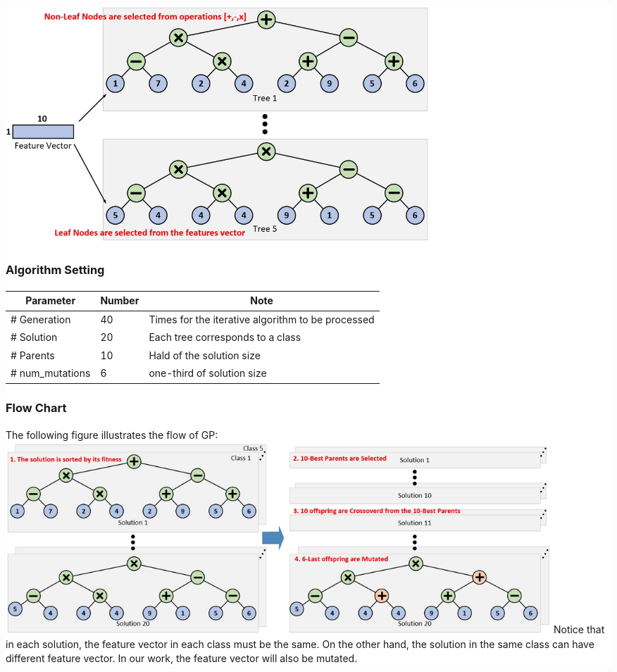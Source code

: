 <img src="./GP1.jpg" width=70%>

### Algorithm Setting
|   Parameter |   Number |   Note |   
|----------|-----------|-----------|
| # Generation       |  40 |  Times for the iterative algorithm to be processed |
| # Solution       |  20 | Each tree corresponds to a class  |
| # Parents       |  10 | Hald of the solution size  |
| # num_mutations       |  6 | one-third of solution size  |

### Flow Chart
The following figure illustrates the flow of GP:
<img src="./GP2.jpg" width=90%>
Notice that in each solution, the feature vector in each class must be the same. On the other hand, the solution in the same class can have different feature vector. In our work, the feature vector will also be mutated.

